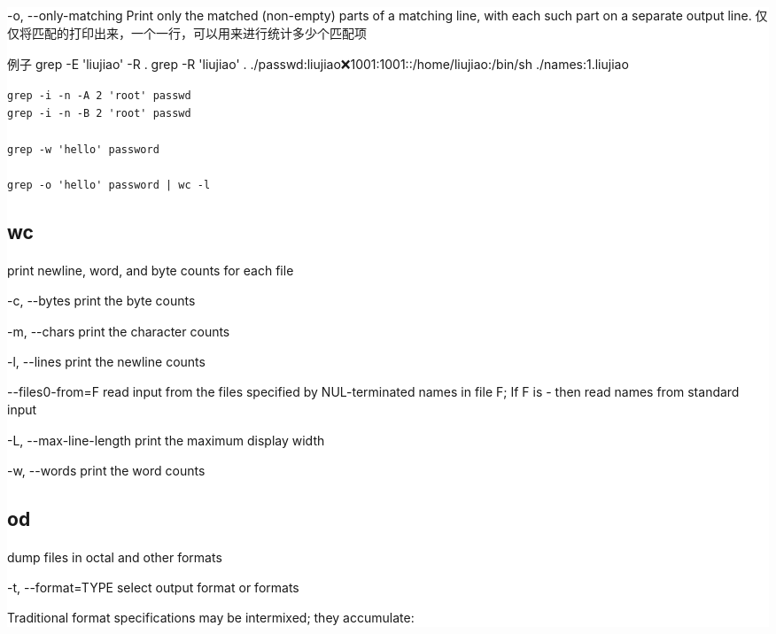 
-o, --only-matching
    Print  only the matched (non-empty) parts of a matching line, with each such part on a separate output line.
    仅仅将匹配的打印出来，一个一行，可以用来进行统计多少个匹配项






例子
    grep -E 'liujiao' -R .
    grep -R 'liujiao' .
    ./passwd:liujiao:x:1001:1001::/home/liujiao:/bin/sh
    ./names:1.liujiao


    grep -i -n -A 2 'root' passwd
    grep -i -n -B 2 'root' passwd

    grep -w 'hello' password

    grep -o 'hello' password | wc -l


## wc

print newline, word, and byte counts for each file

-c, --bytes
    print the byte counts

-m, --chars
    print the character counts

-l, --lines
    print the newline counts

--files0-from=F
    read  input  from  the  files specified by NUL-terminated names in file F; If F is - then read names
    from standard input

-L, --max-line-length
    print the maximum display width

-w, --words
    print the word counts
    

## od

dump files in octal and other formats

-t, --format=TYPE
    select output format or formats


Traditional format specifications may be intermixed; they accumulate:
